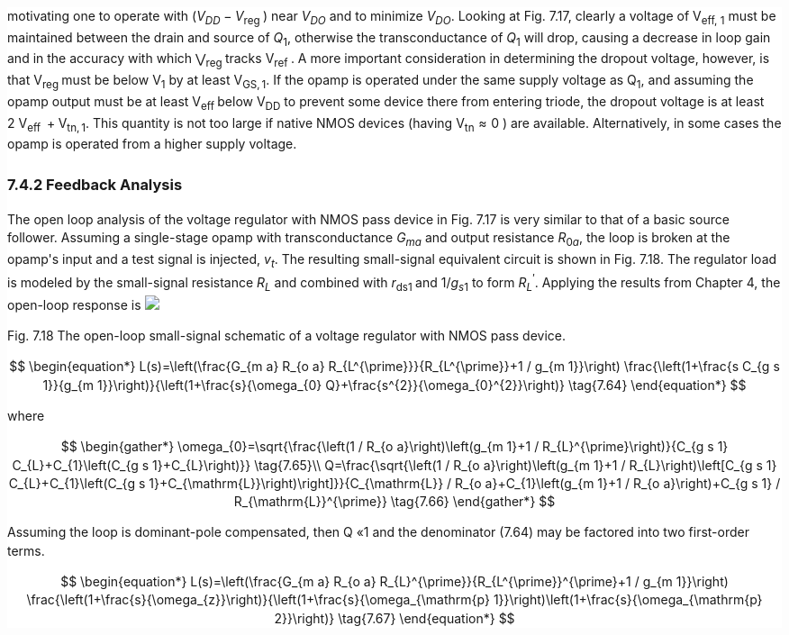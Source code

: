 motivating one to operate with $\left(V_{D D}-V_{\text {reg }}\right)$ near $V_{D O}$ and to minimize $V_{D O}$.
Looking at Fig. 7.17, clearly a voltage of $\mathrm{V}_{\text {eff, } 1}$ must be maintained between the drain and source of $Q_{1}$, otherwise the transconductance of $Q_{1}$ will drop, causing a decrease in loop gain and in the accuracy with which $\bigvee_{\text {reg }}$ tracks $\mathrm{V}_{\text {ref }}$. A more important consideration in determining the dropout voltage, however, is that $\mathrm{V}_{\text {reg }}$ must be below $\mathrm{V}_{1}$ by at least $\mathrm{V}_{\mathrm{GS}, 1}$. If the opamp is operated under the same supply voltage as $\mathrm{Q}_{1}$, and assuming the opamp output must be at least $\mathrm{V}_{\text {eff }}$ below $\mathrm{V}_{\mathrm{DD}}$ to prevent some device there from entering triode, the dropout voltage is at least $2 \mathrm{~V}_{\text {eff }}+\mathrm{V}_{\mathrm{tn}, 1}$. This quantity is not too large if native NMOS devices (having $\mathrm{V}_{\mathrm{tn}} \approx 0$ ) are available. Alternatively, in some cases the opamp is operated from a higher supply voltage.

### 7.4.2 Feedback Analysis

The open loop analysis of the voltage regulator with NMOS pass device in Fig. 7.17 is very similar to that of a basic source follower. Assuming a single-stage opamp with transconductance $G_{m a}$ and output resistance $R_{0 a}$, the loop is broken at the opamp's input and a test signal is injected, $v_{t}$. The resulting small-signal equivalent circuit is shown in Fig. 7.18. The regulator load is modeled by the small-signal resistance $R_{L}$ and combined with $r_{\text {ds1 }}$ and $1 / g_{s 1}$ to form $R_{L}{ }^{\prime}$. Applying the results from Chapter 4, the open-loop response is
![](https://cdn.mathpix.com/cropped/2024_11_07_2f1e461c896d7a95b701g-023.jpg?height=469&width=1499&top_left_y=218&top_left_x=125)

Fig. 7.18 The open-loop small-signal schematic of a voltage regulator with NMOS pass device.

$$
\begin{equation*}
L(s)=\left(\frac{G_{m a} R_{o a} R_{L^{\prime}}}{R_{L^{\prime}}+1 / g_{m 1}}\right) \frac{\left(1+\frac{s C_{g s 1}}{g_{m 1}}\right)}{\left(1+\frac{s}{\omega_{0} Q}+\frac{s^{2}}{\omega_{0}^{2}}\right)} \tag{7.64}
\end{equation*}
$$

where

$$
\begin{gather*}
\omega_{0}=\sqrt{\frac{\left(1 / R_{o a}\right)\left(g_{m 1}+1 / R_{L}^{\prime}\right)}{C_{g s 1} C_{L}+C_{1}\left(C_{g s 1}+C_{L}\right)}}  \tag{7.65}\\
Q=\frac{\sqrt{\left(1 / R_{o a}\right)\left(g_{m 1}+1 / R_{L}\right)\left[C_{g s 1} C_{L}+C_{1}\left(C_{g s 1}+C_{\mathrm{L}}\right)\right]}}{C_{\mathrm{L}} / R_{o a}+C_{1}\left(g_{m 1}+1 / R_{o a}\right)+C_{g s 1} / R_{\mathrm{L}}^{\prime}} \tag{7.66}
\end{gather*}
$$

Assuming the loop is dominant-pole compensated, then Q «1 and the denominator (7.64) may be factored into two first-order terms.

$$
\begin{equation*}
L(s)=\left(\frac{G_{m a} R_{o a} R_{L}^{\prime}}{R_{L^{\prime}}^{\prime}+1 / g_{m 1}}\right) \frac{\left(1+\frac{s}{\omega_{z}}\right)}{\left(1+\frac{s}{\omega_{\mathrm{p} 1}}\right)\left(1+\frac{s}{\omega_{\mathrm{p} 2}}\right)} \tag{7.67}
\end{equation*}
$$
